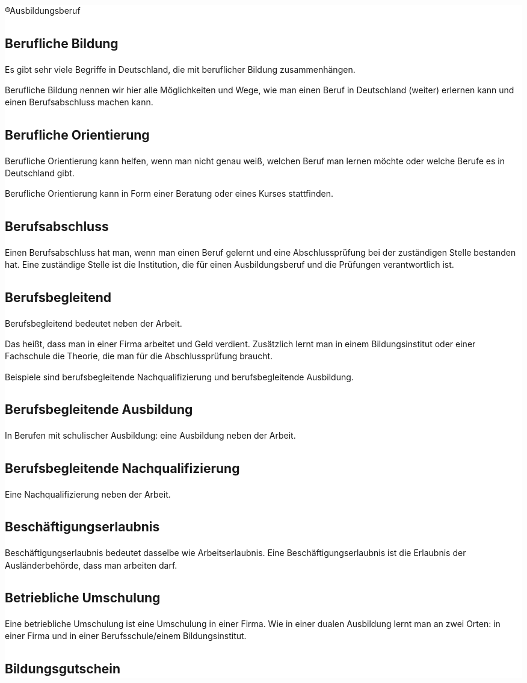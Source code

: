 ®Ausbildungsberuf

## Berufliche Bildung

Es gibt sehr viele Begriffe in Deutschland, die mit beruflicher Bildung zusammenhängen.

Berufliche Bildung nennen wir hier alle Möglichkeiten und Wege, wie man einen Beruf in Deutschland \(weiter\) erlernen kann und einen Berufsabschluss machen kann.

## Berufliche Orientierung

Berufliche Orientierung kann helfen, wenn man nicht genau weiß, welchen Beruf man lernen möchte oder welche Berufe es in Deutschland gibt.

Berufliche Orientierung kann in Form einer Beratung oder eines Kurses stattfinden.

## Berufsabschluss

Einen Berufsabschluss hat man, wenn man einen Beruf gelernt und eine Abschlussprüfung bei der zuständigen Stelle bestanden hat. Eine zuständige Stelle ist die Institution, die für einen Ausbildungsberuf und die Prüfungen verantwortlich ist.

## Berufsbegleitend

Berufsbegleitend bedeutet neben der Arbeit.

Das heißt, dass man in einer Firma arbeitet und Geld verdient. Zusätzlich lernt man in einem Bildungsinstitut oder einer Fachschule die Theorie, die man für die Abschlussprüfung braucht.

Beispiele sind berufsbegleitende Nachqualifizierung und berufsbegleitende Ausbildung.

## Berufsbegleitende Ausbildung

In Berufen mit schulischer Ausbildung: eine Ausbildung neben der Arbeit.

## Berufsbegleitende Nachqualifizierung

Eine Nachqualifizierung neben der Arbeit.

## Beschäftigungserlaubnis

Beschäftigungserlaubnis bedeutet dasselbe wie Arbeitserlaubnis. Eine Beschäftigungserlaubnis ist die Erlaubnis der Ausländerbehörde, dass man arbeiten darf.

## Betriebliche Umschulung

Eine betriebliche Umschulung ist eine Umschulung in einer Firma. Wie in einer dualen Ausbildung lernt man an zwei Orten: in einer Firma und in einer Berufsschule\/einem Bildungsinstitut.

## Bildungsgutschein
